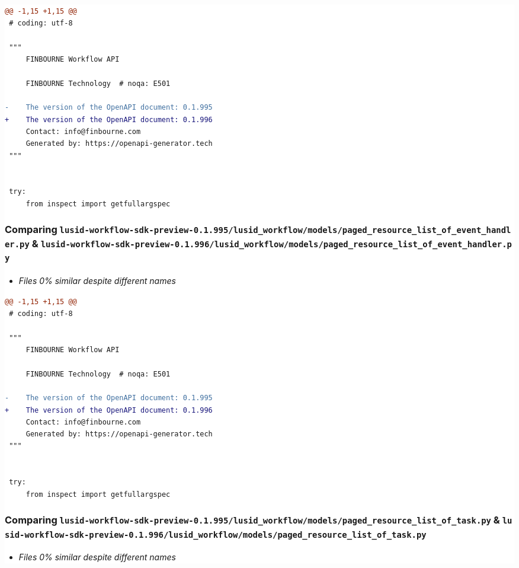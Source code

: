```diff
@@ -1,15 +1,15 @@
 # coding: utf-8
 
 """
     FINBOURNE Workflow API
 
     FINBOURNE Technology  # noqa: E501
 
-    The version of the OpenAPI document: 0.1.995
+    The version of the OpenAPI document: 0.1.996
     Contact: info@finbourne.com
     Generated by: https://openapi-generator.tech
 """
 
 
 try:
     from inspect import getfullargspec
```

### Comparing `lusid-workflow-sdk-preview-0.1.995/lusid_workflow/models/paged_resource_list_of_event_handler.py` & `lusid-workflow-sdk-preview-0.1.996/lusid_workflow/models/paged_resource_list_of_event_handler.py`

 * *Files 0% similar despite different names*

```diff
@@ -1,15 +1,15 @@
 # coding: utf-8
 
 """
     FINBOURNE Workflow API
 
     FINBOURNE Technology  # noqa: E501
 
-    The version of the OpenAPI document: 0.1.995
+    The version of the OpenAPI document: 0.1.996
     Contact: info@finbourne.com
     Generated by: https://openapi-generator.tech
 """
 
 
 try:
     from inspect import getfullargspec
```

### Comparing `lusid-workflow-sdk-preview-0.1.995/lusid_workflow/models/paged_resource_list_of_task.py` & `lusid-workflow-sdk-preview-0.1.996/lusid_workflow/models/paged_resource_list_of_task.py`

 * *Files 0% similar despite different names*
